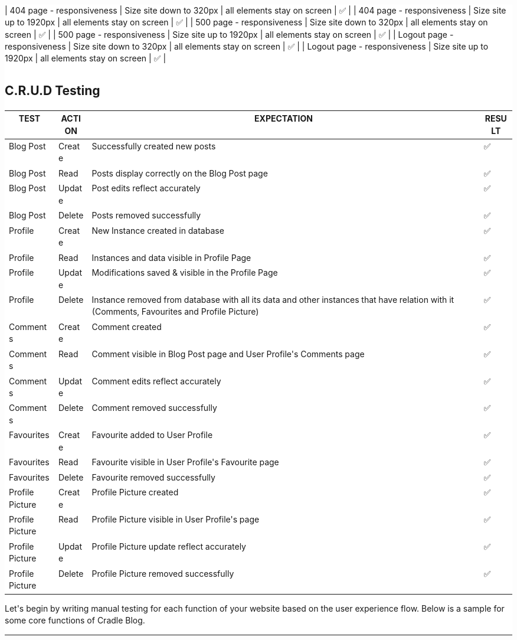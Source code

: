 | 404 page - responsiveness | Size site down to 320px | all elements stay on screen | ✅         |
| 404 page - responsiveness | Size site up to 1920px  | all elements stay on screen | ✅         |
| 500 page - responsiveness | Size site down to 320px | all elements stay on screen | ✅         |
| 500 page - responsiveness | Size site up to 1920px  | all elements stay on screen | ✅         |
| Logout page - responsiveness | Size site down to 320px | all elements stay on screen | ✅         |
| Logout page - responsiveness | Size site up to 1920px  | all elements stay on screen | ✅         |

## C.R.U.D Testing

| **TEST**          | **ACTION**             | **EXPECTATION**          | **RESULT** |
| ----------------- | ---------------------- | ------------------------ | ---------- |
| Blog Post | Create | Successfully created new posts | ✅ |
| Blog Post | Read | Posts display correctly on the Blog Post page | ✅ |
| Blog Post | Update | Post edits reflect accurately | ✅ |
| Blog Post | Delete | Posts removed successfully | ✅ |
| Profile | Create | New Instance created in database | ✅ |
| Profile | Read | Instances and data visible in Profile Page  | ✅ |
| Profile | Update | Modifications saved & visible in the Profile Page | ✅ |
| Profile | Delete | Instance removed from database with all its data and other instances that have relation with it (Comments, Favourites and Profile Picture) | ✅         |
| Comments | Create | Comment created | ✅ |
| Comments | Read | Comment visible in Blog Post page and User Profile's Comments page | ✅ |
| Comments | Update | Comment edits reflect accurately | ✅ |
| Comments | Delete | Comment removed successfully | ✅ |
| Favourites | Create | Favourite added to User Profile | ✅ |
| Favourites | Read | Favourite visible in User Profile's Favourite page | ✅ |
| Favourites | Delete | Favourite removed successfully | ✅ |
| Profile Picture | Create | Profile Picture created | ✅ |
| Profile Picture | Read | Profile Picture visible in User Profile's page | ✅ |
| Profile Picture | Update | Profile Picture update reflect accurately | ✅ |
| Profile Picture | Delete | Profile Picture removed successfully | ✅ |


Let's begin by writing manual testing for each function of your website based on the user experience flow. Below is a sample for some core functions of Cradle Blog.

---